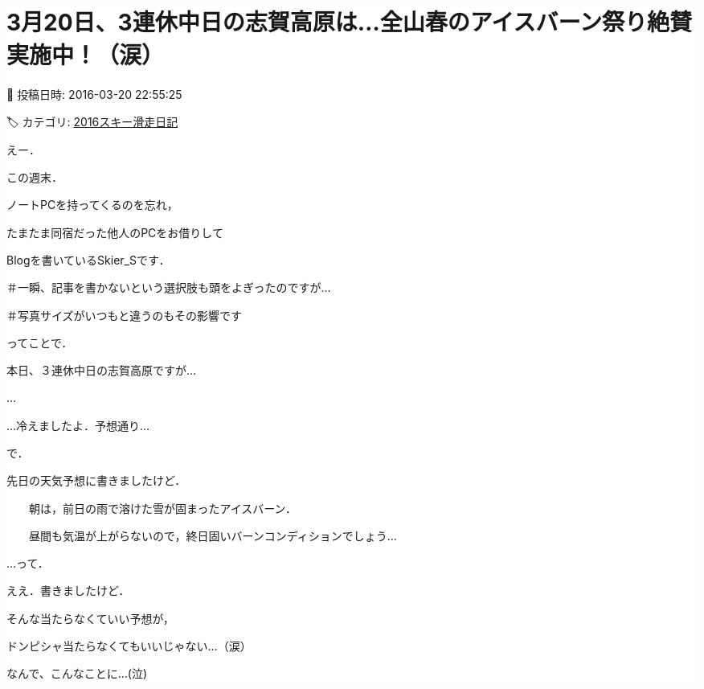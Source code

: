 # 3月20日、3連休中日の志賀高原は…全山春のアイスバーン祭り絶賛実施中！（涙）

📅 投稿日時: 2016-03-20 22:55:25

🏷️ カテゴリ: [2016スキー滑走日記](c70c67ed5248e9432b899dcd5747048bb.md)

えー．


この週末．


ノートPCを持ってくるのを忘れ，


たまたま同宿だった他人のPCをお借りして


Blogを書いているSkier_Sです．


＃一瞬、記事を書かないという選択肢も頭をよぎったのですが…


＃写真サイズがいつもと違うのもその影響です





ってことで．


本日、３連休中日の志賀高原ですが…


…


…冷えましたよ．予想通り…


で．


先日の天気予想に書きましたけど．


　　朝は，前日の雨で溶けた雪が固まったアイスバーン．


　　昼間も気温が上がらないので，終日固いバーンコンディションでしょう…


…って．


ええ．書きましたけど．


そんな当たらなくていい予想が，


ドンピシャ当たらなくてもいいじゃない…（涙）


なんで、こんなことに…(泣)



